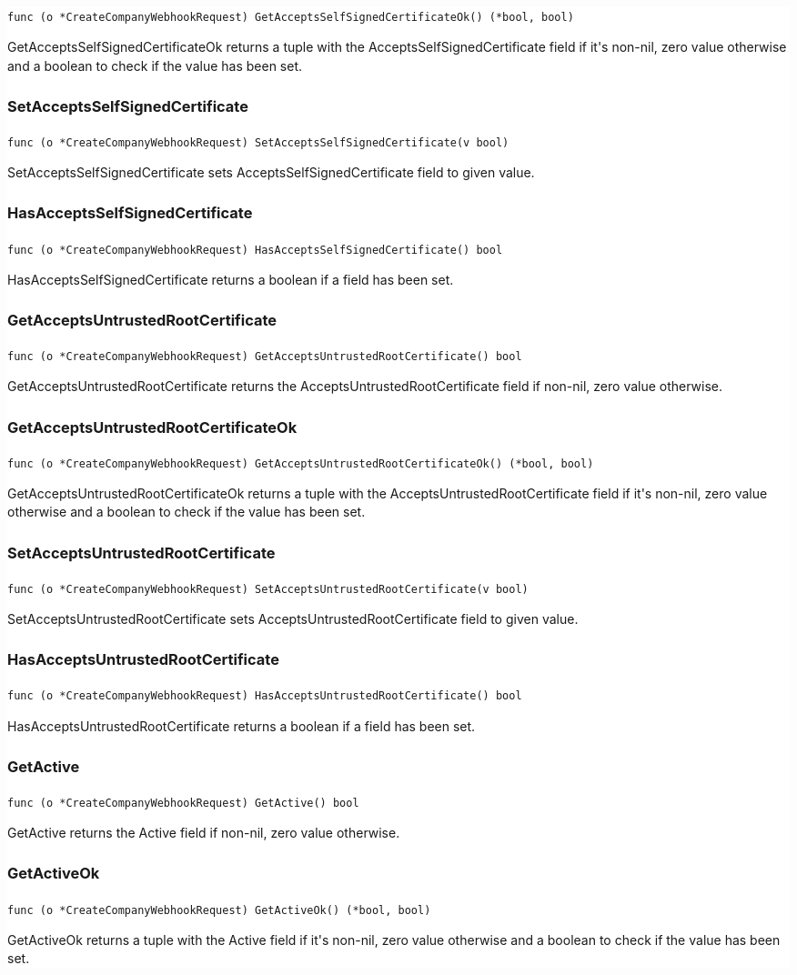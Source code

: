 `func (o *CreateCompanyWebhookRequest) GetAcceptsSelfSignedCertificateOk() (*bool, bool)`

GetAcceptsSelfSignedCertificateOk returns a tuple with the AcceptsSelfSignedCertificate field if it's non-nil, zero value otherwise
and a boolean to check if the value has been set.

### SetAcceptsSelfSignedCertificate

`func (o *CreateCompanyWebhookRequest) SetAcceptsSelfSignedCertificate(v bool)`

SetAcceptsSelfSignedCertificate sets AcceptsSelfSignedCertificate field to given value.

### HasAcceptsSelfSignedCertificate

`func (o *CreateCompanyWebhookRequest) HasAcceptsSelfSignedCertificate() bool`

HasAcceptsSelfSignedCertificate returns a boolean if a field has been set.

### GetAcceptsUntrustedRootCertificate

`func (o *CreateCompanyWebhookRequest) GetAcceptsUntrustedRootCertificate() bool`

GetAcceptsUntrustedRootCertificate returns the AcceptsUntrustedRootCertificate field if non-nil, zero value otherwise.

### GetAcceptsUntrustedRootCertificateOk

`func (o *CreateCompanyWebhookRequest) GetAcceptsUntrustedRootCertificateOk() (*bool, bool)`

GetAcceptsUntrustedRootCertificateOk returns a tuple with the AcceptsUntrustedRootCertificate field if it's non-nil, zero value otherwise
and a boolean to check if the value has been set.

### SetAcceptsUntrustedRootCertificate

`func (o *CreateCompanyWebhookRequest) SetAcceptsUntrustedRootCertificate(v bool)`

SetAcceptsUntrustedRootCertificate sets AcceptsUntrustedRootCertificate field to given value.

### HasAcceptsUntrustedRootCertificate

`func (o *CreateCompanyWebhookRequest) HasAcceptsUntrustedRootCertificate() bool`

HasAcceptsUntrustedRootCertificate returns a boolean if a field has been set.

### GetActive

`func (o *CreateCompanyWebhookRequest) GetActive() bool`

GetActive returns the Active field if non-nil, zero value otherwise.

### GetActiveOk

`func (o *CreateCompanyWebhookRequest) GetActiveOk() (*bool, bool)`

GetActiveOk returns a tuple with the Active field if it's non-nil, zero value otherwise
and a boolean to check if the value has been set.
